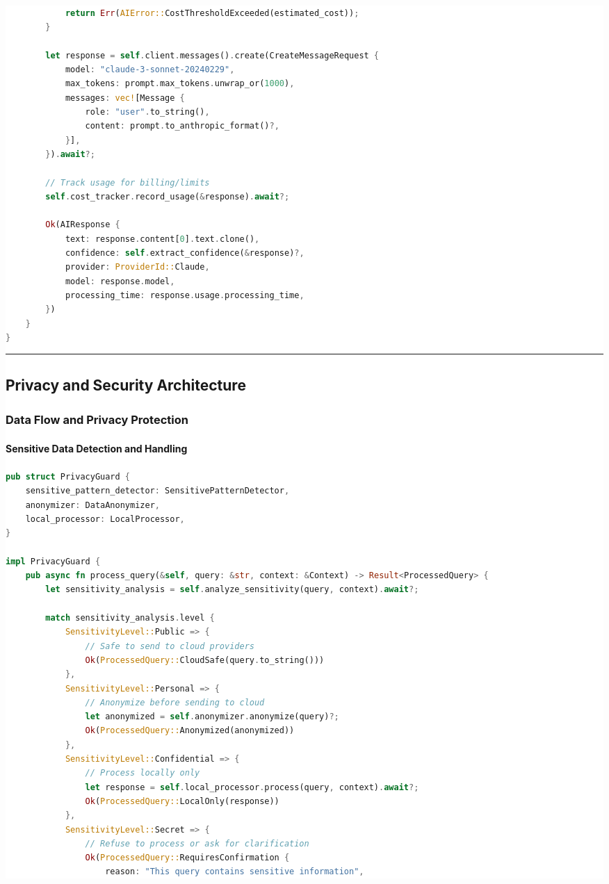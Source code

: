 ```rust
            return Err(AIError::CostThresholdExceeded(estimated_cost));
        }
        
        let response = self.client.messages().create(CreateMessageRequest {
            model: "claude-3-sonnet-20240229",
            max_tokens: prompt.max_tokens.unwrap_or(1000),
            messages: vec![Message {
                role: "user".to_string(),
                content: prompt.to_anthropic_format()?,
            }],
        }).await?;
        
        // Track usage for billing/limits
        self.cost_tracker.record_usage(&response).await?;
        
        Ok(AIResponse {
            text: response.content[0].text.clone(),
            confidence: self.extract_confidence(&response)?,
            provider: ProviderId::Claude,
            model: response.model,
            processing_time: response.usage.processing_time,
        })
    }
}
```

---

## Privacy and Security Architecture

### Data Flow and Privacy Protection

#### Sensitive Data Detection and Handling
```rust
pub struct PrivacyGuard {
    sensitive_pattern_detector: SensitivePatternDetector,
    anonymizer: DataAnonymizer,
    local_processor: LocalProcessor,
}

impl PrivacyGuard {
    pub async fn process_query(&self, query: &str, context: &Context) -> Result<ProcessedQuery> {
        let sensitivity_analysis = self.analyze_sensitivity(query, context).await?;
        
        match sensitivity_analysis.level {
            SensitivityLevel::Public => {
                // Safe to send to cloud providers
                Ok(ProcessedQuery::CloudSafe(query.to_string()))
            },
            SensitivityLevel::Personal => {
                // Anonymize before sending to cloud
                let anonymized = self.anonymizer.anonymize(query)?;
                Ok(ProcessedQuery::Anonymized(anonymized))
            },
            SensitivityLevel::Confidential => {
                // Process locally only
                let response = self.local_processor.process(query, context).await?;
                Ok(ProcessedQuery::LocalOnly(response))
            },
            SensitivityLevel::Secret => {
                // Refuse to process or ask for clarification
                Ok(ProcessedQuery::RequiresConfirmation {
                    reason: "This query contains sensitive information",
```